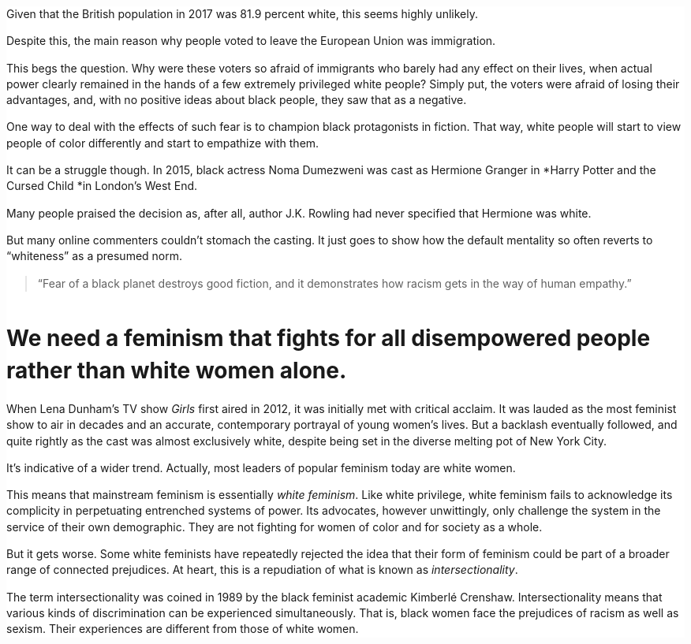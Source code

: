 Given that the British population in 2017 was 81.9 percent white, this seems
highly unlikely.

Despite this, the main reason why people voted to leave the European Union was
immigration.

This begs the question. Why were these voters so afraid of immigrants who
barely had any effect on their lives, when actual power clearly remained in the
hands of a few extremely privileged white people? Simply put, the voters were
afraid of losing their advantages, and, with no positive ideas about black
people, they saw that as a negative.

One way to deal with the effects of such fear is to champion black protagonists
in fiction. That way, white people will start to view people of color
differently and start to empathize with them.

It can be a struggle though. In 2015, black actress Noma Dumezweni was cast as
Hermione Granger in *Harry Potter and the Cursed Child *in London’s West End.

Many people praised the decision as, after all, author J.K. Rowling had never
specified that Hermione was white.

But many online commenters couldn’t stomach the casting. It just goes to show
how the default mentality so often reverts to “whiteness” as a presumed norm.

> “Fear of a black planet destroys good fiction, and it demonstrates how racism gets in the way of human empathy.”

# We need a feminism that fights for all disempowered people rather than white women alone.

When Lena Dunham’s TV show *Girls* first aired in 2012, it was initially met
with critical acclaim. It was lauded as the most feminist show to air in
decades and an accurate, contemporary portrayal of young women’s lives. But a
backlash eventually followed, and quite rightly as the cast was almost
exclusively white, despite being set in the diverse melting pot of New York
City.

It’s indicative of a wider trend. Actually, most leaders of popular feminism
today are white women.

This means that mainstream feminism is essentially *white feminism*. Like white
privilege, white feminism fails to acknowledge its complicity in perpetuating
entrenched systems of power. Its advocates, however unwittingly, only challenge
the system in the service of their own demographic. They are not fighting for
women of color and for society as a whole.

But it gets worse. Some white feminists have repeatedly rejected the idea that
their form of feminism could be part of a broader range of connected
prejudices. At heart, this is a repudiation of what is known as
*intersectionality*.

The term intersectionality was coined in 1989 by the black feminist academic
Kimberlé Crenshaw. Intersectionality means that various kinds of discrimination
can be experienced simultaneously. That is, black women face the prejudices of
racism as well as sexism. Their experiences are different from those of white
women.
